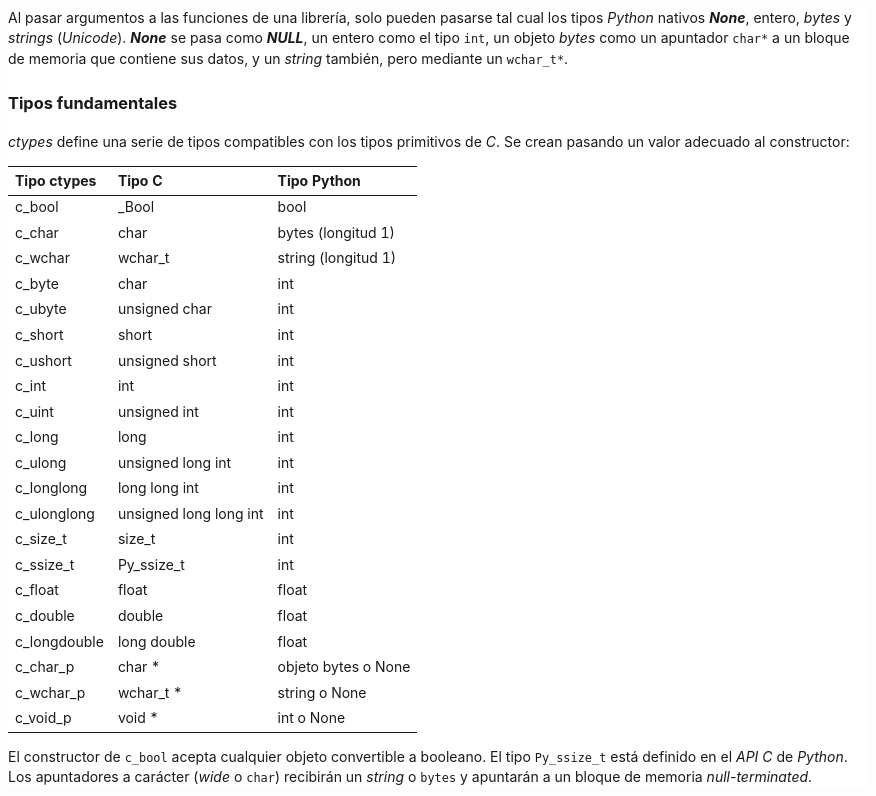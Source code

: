 Al pasar argumentos a las funciones de una librería, solo pueden pasarse tal cual los tipos *Python* nativos ***None***, entero, *bytes* y *strings* (*Unicode*). ***None*** se pasa como ***NULL***, un entero como el tipo `int`, un objeto *bytes* como un apuntador `char*` a un bloque de memoria que contiene sus datos, y un *string* también, pero mediante un `wchar_t*`.

### Tipos fundamentales

*ctypes* define una serie de tipos compatibles con los tipos primitivos de *C*. Se crean pasando un valor adecuado al constructor:

| Tipo ctypes    | Tipo C                 | Tipo Python         |
| :------------- | :--------------------- | :------------------ |
| c_bool         | _Bool                  | bool                |
| c_char         | char                   | bytes (longitud 1)  |
| c_wchar        | wchar_t                | string (longitud 1) |
| c_byte         | char                   | int                 |
| c_ubyte        | unsigned char          | int                 |
| c_short        | short                  | int                 |
| c_ushort       | unsigned short         | int                 |
| c_int          | int                    | int                 |
| c_uint         | unsigned int           | int                 |
| c_long         | long                   | int                 |
| c_ulong        | unsigned long int      | int                 |
| c_longlong     | long long int          | int                 |
| c_ulonglong    | unsigned long long int | int                 |
| c_size_t       | size_t                 | int                 |
| c_ssize_t      | Py_ssize_t             | int                 |
| c_float        | float                  | float               |
| c_double       | double                 | float               |
| c_longdouble   | long double            | float               |
| c_char_p       | char *                 | objeto bytes o None |
| c_wchar_p      | wchar_t *              | string o None       |
| c_void_p       | void *                 | int o None          |

El constructor de `c_bool` acepta cualquier objeto convertible a booleano. El tipo `Py_ssize_t` está definido en el *API C* de *Python*. Los apuntadores a carácter (*wide* o `char`) recibirán un *string* o `bytes` y apuntarán a un bloque de memoria *null-terminated*.
